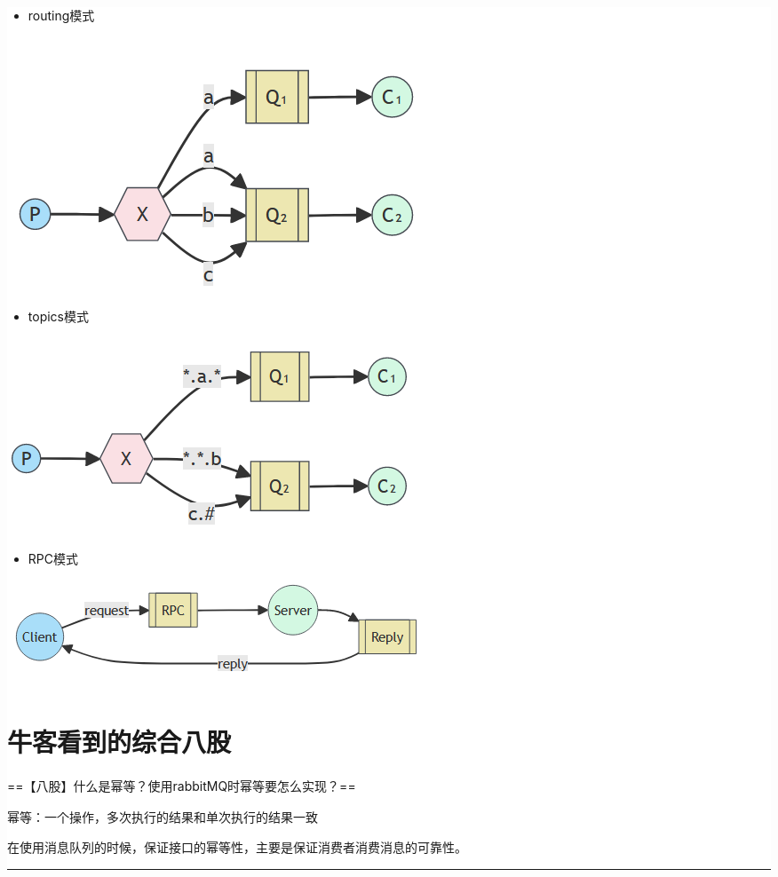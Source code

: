 - routing模式

![image-20240419164218295](./assets/image-20240419164218295.png)

- topics模式

![image-20240419164345285](./assets/image-20240419164345285.png)

- RPC模式

![image-20240419164402530](./assets/image-20240419164402530.png)



# 牛客看到的综合八股

==【八股】什么是幂等？使用rabbitMQ时幂等要怎么实现？==

幂等：一个操作，多次执行的结果和单次执行的结果一致

在使用消息队列的时候，保证接口的幂等性，主要是保证消费者消费消息的可靠性。

---